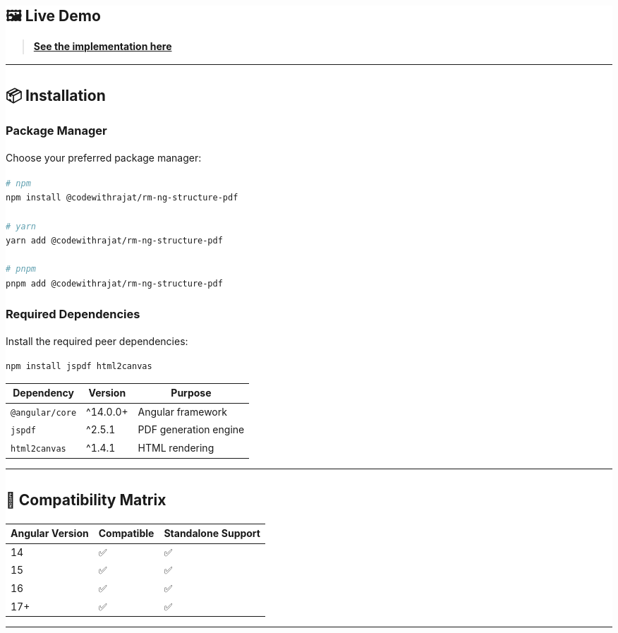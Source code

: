 ## 🖼️ Live Demo

> [**See the implementation here**](https://stackblitz.com/edit/stackblitz-starters-lqnzau6p)

---

## 📦 Installation

### Package Manager

Choose your preferred package manager:

```bash
# npm
npm install @codewithrajat/rm-ng-structure-pdf

# yarn
yarn add @codewithrajat/rm-ng-structure-pdf

# pnpm
pnpm add @codewithrajat/rm-ng-structure-pdf
```

### Required Dependencies

Install the required peer dependencies:

```bash
npm install jspdf html2canvas
```

| Dependency | Version | Purpose |
|------------|---------|---------|
| `@angular/core` | ^14.0.0+ | Angular framework |
| `jspdf` | ^2.5.1 | PDF generation engine |
| `html2canvas` | ^1.4.1 | HTML rendering |


---

## 🧭 Compatibility Matrix

| Angular Version | Compatible | Standalone Support |
|-----------------|------------|--------------------|
| 14              | ✅         | ✅                 |
| 15              | ✅         | ✅                 |
| 16              | ✅         | ✅                 |
| 17+             | ✅         | ✅                 |

---
